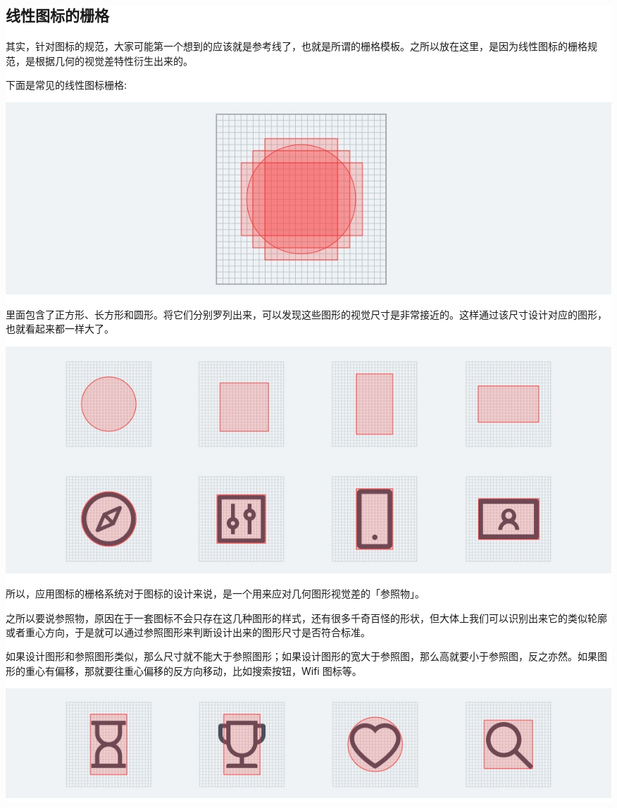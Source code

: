 ## 线性图标的栅格

其实，针对图标的规范，大家可能第一个想到的应该就是参考线了，也就是所谓的栅格模板。之所以放在这里，是因为线性图标的栅格规范，是根据几何的视觉差特性衍生出来的。

下面是常见的线性图标栅格:

![栅格](./assets/grid.jpg)

里面包含了正方形、长方形和圆形。将它们分别罗列出来，可以发现这些图形的视觉尺寸是非常接近的。这样通过该尺寸设计对应的图形，也就看起来都一样大了。

![栅格对比](./assets/grid-compare.jpg)

所以，应用图标的栅格系统对于图标的设计来说，是一个用来应对几何图形视觉差的「参照物」。

之所以要说参照物，原因在于一套图标不会只存在这几种图形的样式，还有很多千奇百怪的形状，但大体上我们可以识别出来它的类似轮廓或者重心方向，于是就可以通过参照图形来判断设计出来的图形尺寸是否符合标准。

如果设计图形和参照图形类似，那么尺寸就不能大于参照图形；如果设计图形的宽大于参照图，那么高就要小于参照图，反之亦然。如果图形的重心有偏移，那就要往重心偏移的反方向移动，比如搜索按钮，Wifi 图标等。

![栅格使用](./assets/grid-usage.jpg)
